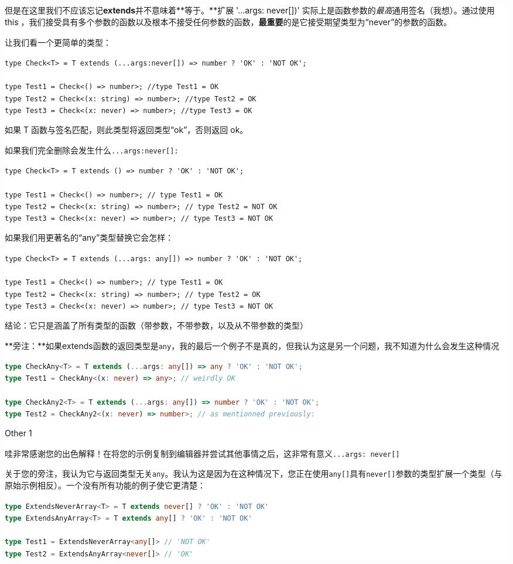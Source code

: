 但是在这里我们不应该忘记**extends**并不意味着**等于。**扩展 '...args: never[])' 实际上是函数参数的*最高*通用签名（我想）。通过使用 this ，我们接受具有多个参数的函数以及根本不接受任何参数的函数，**最重要**的是它接受期望类型为“never”的参数的函数。

让我们看一个更简单的类型：

```
type Check<T> = T extends (...args:never[]) => number ? 'OK' : 'NOT OK';

type Test1 = Check<() => number>; //type Test1 = OK
type Test2 = Check<(x: string) => number>; //type Test2 = OK
type Test3 = Check<(x: never) => number>; //type Test3 = OK
```

如果 T 函数与签名匹配，则此类型将返回类型“ok”，否则返回 ok。

如果我们完全删除会发生什么`...args:never[]:`

```
type Check<T> = T extends () => number ? 'OK' : 'NOT OK';

type Test1 = Check<() => number>; // type Test1 = OK
type Test2 = Check<(x: string) => number>; // type Test2 = NOT OK
type Test3 = Check<(x: never) => number>; // type Test3 = NOT OK
```

如果我们用更著名的“any”类型替换它会怎样：

```
type Check<T> = T extends (...args: any[]) => number ? 'OK' : 'NOT OK';

type Test1 = Check<() => number>; // type Test1 = OK
type Test2 = Check<(x: string) => number>; // type Test2 = OK
type Test3 = Check<(x: never) => number>; // type Test3 = NOT OK
```

结论：它只是涵盖了所有类型的函数（带参数，不带参数，以及从不带参数的类型）

**旁注：**如果extends函数的返回类型是`any`，我的最后一个例子不是真的，但我认为这是另一个问题，我不知道为什么会发生这种情况

```typescript
type CheckAny<T> = T extends (...args: any[]) => any ? 'OK' : 'NOT OK';
type Test1 = CheckAny<(x: never) => any>; // weirdly OK

type CheckAny2<T> = T extends (...args: any[]) => number ? 'OK' : 'NOT OK';
type Test2 = CheckAny2<(x: never) => number>; // as mentionned previously:
```

Other 1

哇非常感谢您的出色解释！在将您的示例复制到编辑器并尝试其他事情之后，这非常有意义`...args: never[]`

关于您的旁注，我认为它与返回类型无关`any`。我认为这是因为在这种情况下，您正在使用`any[]`具有`never[]`参数的类型扩展一个类型（与原始示例相反）。一个没有所有功能的例子使它更清楚：

```typescript
type ExtendsNeverArray<T> = T extends never[] ? 'OK' : 'NOT OK'
type ExtendsAnyArray<T> = T extends any[] ? 'OK' : 'NOT OK'

type Test1 = ExtendsNeverArray<any[]> // 'NOT OK'
type Test2 = ExtendsAnyArray<never[]> // 'OK'
```
